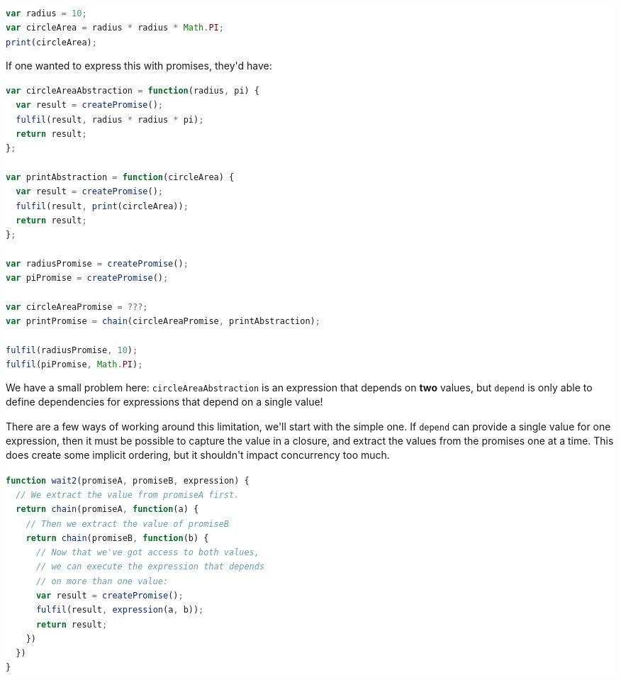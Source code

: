 ```js
var radius = 10;
var circleArea = radius * radius * Math.PI;
print(circleArea);
```

If one wanted to express this with promises, they'd have:

```js
var circleAreaAbstraction = function(radius, pi) {
  var result = createPromise();
  fulfil(result, radius * radius * pi);
  return result;
};

var printAbstraction = function(circleArea) {
  var result = createPromise();
  fulfil(result, print(circleArea));
  return result;
};

var radiusPromise = createPromise();
var piPromise = createPromise();

var circleAreaPromise = ???;
var printPromise = chain(circleAreaPromise, printAbstraction);

fulfil(radiusPromise, 10);
fulfil(piPromise, Math.PI);
```

We have a small problem here: `circleAreaAbstraction` is an expression
that depends on **two** values, but `depend` is only able to define
dependencies for expressions that depend on a single value!

There are a few ways of working around this limitation, we'll start with
the simple one. If `depend` can provide a single value for one
expression, then it must be possible to capture the value in a closure,
and extract the values from the promises one at a time. This does create
some implicit ordering, but it shouldn't impact concurrency too much.

```js
function wait2(promiseA, promiseB, expression) {
  // We extract the value from promiseA first.
  return chain(promiseA, function(a) {
    // Then we extract the value of promiseB
    return chain(promiseB, function(b) {
      // Now that we've got access to both values,
      // we can execute the expression that depends
      // on more than one value:
      var result = createPromise();
      fulfil(result, expression(a, b));
      return result;
    })
  })
}
```
